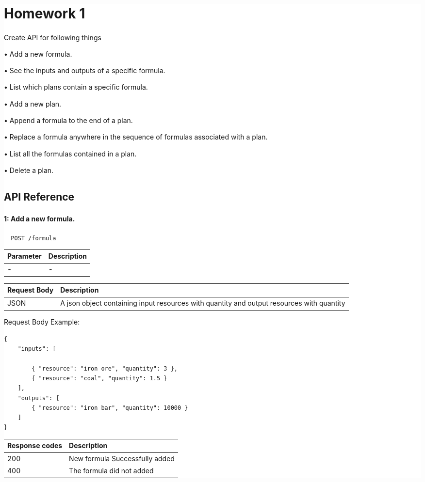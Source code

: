 
# Homework 1

Create API for following things

• Add a new formula.

• See the inputs and outputs of a specific formula.

• List which plans contain a specific formula.

• Add a new plan.

• Append a formula to the end of a plan.

• Replace a formula anywhere in the sequence of formulas associated with a plan.

• List all the formulas contained in a plan.

• Delete a plan.





## API Reference

#### 1: Add a new formula.

```http
  POST /formula
```

| Parameter | Description     |
| :-------- | :------- |
| - | - | 

| Request Body | Description     |
| :-------- | :------- |
| JSON | A json object containing input resources with quantity and output resources with quantity | 

Request Body Example: 

    {
        "inputs": [

            { "resource": "iron ore", "quantity": 3 },
            { "resource": "coal", "quantity": 1.5 }
        ],
        "outputs": [
            { "resource": "iron bar", "quantity": 10000 }
        ]
    }

| Response codes | Description    |
| :-------- | :------- |
| 200 | New formula Successfully added |
| 400 | The formula did not added
